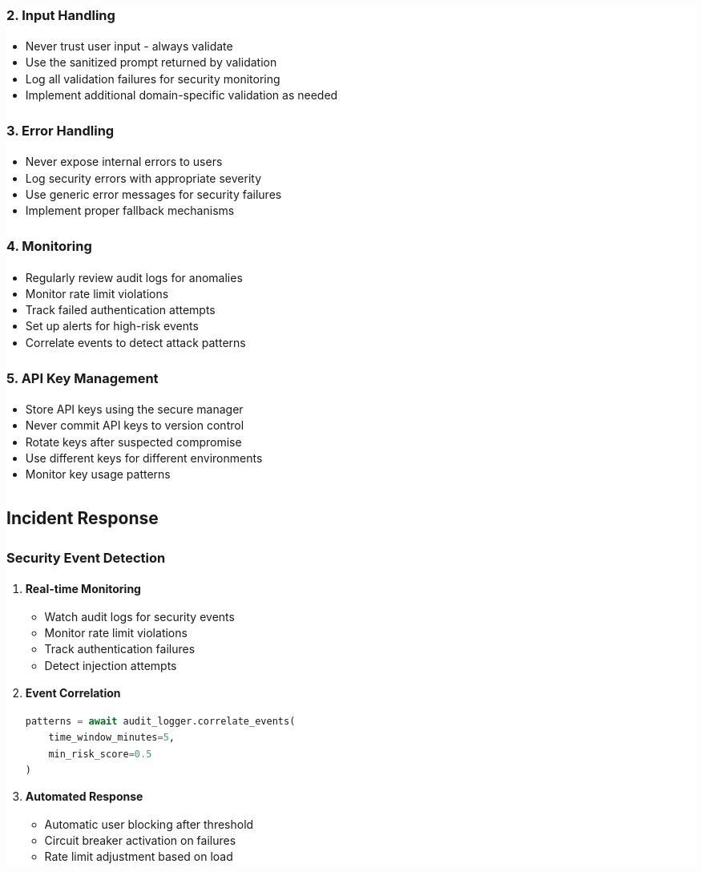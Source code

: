 ### 2. Input Handling

- Never trust user input - always validate
- Use the sanitized prompt returned by validation
- Log all validation failures for security monitoring
- Implement additional domain-specific validation as needed

### 3. Error Handling

- Never expose internal errors to users
- Log security errors with appropriate severity
- Use generic error messages for security failures
- Implement proper fallback mechanisms

### 4. Monitoring

- Regularly review audit logs for anomalies
- Monitor rate limit violations
- Track failed authentication attempts
- Set up alerts for high-risk events
- Correlate events to detect attack patterns

### 5. API Key Management

- Store API keys using the secure manager
- Never commit API keys to version control
- Rotate keys after suspected compromise
- Use different keys for different environments
- Monitor key usage patterns

## Incident Response

### Security Event Detection

1. **Real-time Monitoring**
   - Watch audit logs for security events
   - Monitor rate limit violations
   - Track authentication failures
   - Detect injection attempts

2. **Event Correlation**

   ```python
   patterns = await audit_logger.correlate_events(
       time_window_minutes=5,
       min_risk_score=0.5
   )
   ```

3. **Automated Response**
   - Automatic user blocking after threshold
   - Circuit breaker activation on failures
   - Rate limit adjustment based on load
